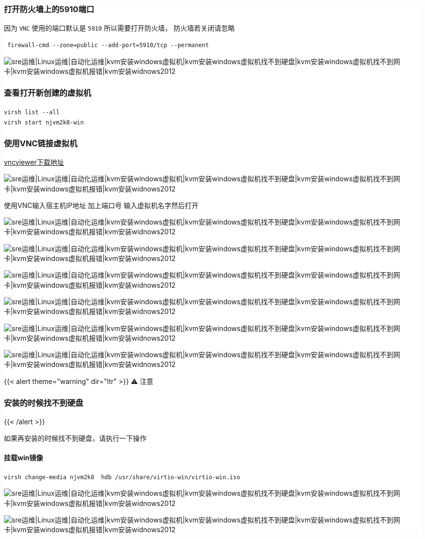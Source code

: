 ### 打开防火墙上的5910端口

因为 `VNC`  使用的端口默认是 `5910` 所以需要打开防火墙， 防火墙若关闭请忽略

```shell
 firewall-cmd --zone=public --add-port=5910/tcp --permanent              
```

![sre运维|Linux运维|自动化运维|kvm安装windows虚拟机|kvm安装windows虚拟机找不到硬盘|kvm安装windows虚拟机找不到网卡|kvm安装windows虚拟机报错|kvm安装widnows2012](https://cn-north-1-image.s3.cn-north-1.amazonaws.com.cn/cnsre/cnsre/20211108090913.png)

### 查看打开新创建的虚拟机

```shell
virsh list --all
virsh start njvm2k8-win
```

### 使用VNC链接虚拟机

[vncviewer下载地址](https://www.realvnc.com/download/file/viewer.files/VNC-Viewer-6.21.920-Windows.exe)

![sre运维|Linux运维|自动化运维|kvm安装windows虚拟机|kvm安装windows虚拟机找不到硬盘|kvm安装windows虚拟机找不到网卡|kvm安装windows虚拟机报错|kvm安装widnows2012](https://cn-north-1-image.s3.cn-north-1.amazonaws.com.cn/cnsre/cnsre/20211108095815.png)

使用VNC输入宿主机IP地址 加上端口号 输入虚拟机名字然后打开

![sre运维|Linux运维|自动化运维|kvm安装windows虚拟机|kvm安装windows虚拟机找不到硬盘|kvm安装windows虚拟机找不到网卡|kvm安装windows虚拟机报错|kvm安装widnows2012](https://cn-north-1-image.s3.cn-north-1.amazonaws.com.cn/cnsre/cnsre/20211108095826.png)

![sre运维|Linux运维|自动化运维|kvm安装windows虚拟机|kvm安装windows虚拟机找不到硬盘|kvm安装windows虚拟机找不到网卡|kvm安装windows虚拟机报错|kvm安装widnows2012](https://cn-north-1-image.s3.cn-north-1.amazonaws.com.cn/cnsre/cnsre/20211108095846.png)

![sre运维|Linux运维|自动化运维|kvm安装windows虚拟机|kvm安装windows虚拟机找不到硬盘|kvm安装windows虚拟机找不到网卡|kvm安装windows虚拟机报错|kvm安装widnows2012](https://cn-north-1-image.s3.cn-north-1.amazonaws.com.cn/cnsre/cnsre/20211108095851.png)

![sre运维|Linux运维|自动化运维|kvm安装windows虚拟机|kvm安装windows虚拟机找不到硬盘|kvm安装windows虚拟机找不到网卡|kvm安装windows虚拟机报错|kvm安装widnows2012](https://cn-north-1-image.s3.cn-north-1.amazonaws.com.cn/cnsre/cnsre/20211108095900.png)

![sre运维|Linux运维|自动化运维|kvm安装windows虚拟机|kvm安装windows虚拟机找不到硬盘|kvm安装windows虚拟机找不到网卡|kvm安装windows虚拟机报错|kvm安装widnows2012](https://cn-north-1-image.s3.cn-north-1.amazonaws.com.cn/cnsre/cnsre/20211108095907.png)

![sre运维|Linux运维|自动化运维|kvm安装windows虚拟机|kvm安装windows虚拟机找不到硬盘|kvm安装windows虚拟机找不到网卡|kvm安装windows虚拟机报错|kvm安装widnows2012](https://cn-north-1-image.s3.cn-north-1.amazonaws.com.cn/cnsre/cnsre/20211108095914.png)

{{< alert theme="warning" dir="ltr" >}} 
⚠️ 注意
### 安装的时候找不到硬盘
{{< /alert >}}


如果再安装的时候找不到硬盘，请执行一下操作

#### 挂载win镜像

```shell
virsh change-media njvm2k8  hdb /usr/share/virtio-win/virtio-win.iso    
```

![sre运维|Linux运维|自动化运维|kvm安装windows虚拟机|kvm安装windows虚拟机找不到硬盘|kvm安装windows虚拟机找不到网卡|kvm安装windows虚拟机报错|kvm安装widnows2012](https://cn-north-1-image.s3.cn-north-1.amazonaws.com.cn/cnsre/cnsre/20211108100050.png)

![sre运维|Linux运维|自动化运维|kvm安装windows虚拟机|kvm安装windows虚拟机找不到硬盘|kvm安装windows虚拟机找不到网卡|kvm安装windows虚拟机报错|kvm安装widnows2012](https://cn-north-1-image.s3.cn-north-1.amazonaws.com.cn/cnsre/cnsre/20211108100221.png)
